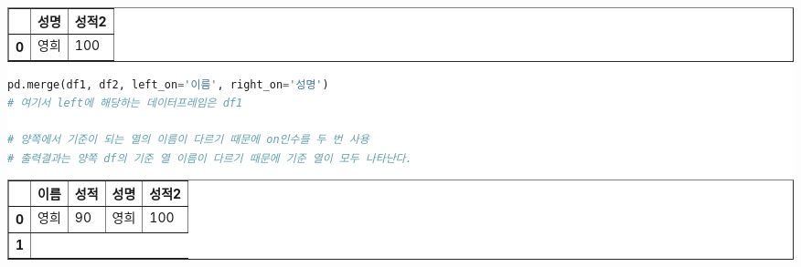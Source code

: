 




<div>
<style scoped>
    .dataframe tbody tr th:only-of-type {
        vertical-align: middle;
    }
</style>
<table border="1" class="dataframe">
  <thead>
    <tr style="text-align: right;">
      <th></th>
      <th>성명</th>
      <th>성적2</th>
    </tr>
  </thead>
  <tbody>
    <tr>
      <th>0</th>
      <td>영희</td>
      <td>100</td>
    </tr>
  </tbody>
</table>
</div>






```python
pd.merge(df1, df2, left_on='이름', right_on='성명')
# 여기서 left에 해당하는 데이터프레임은 df1

# 양쪽에서 기준이 되는 열의 이름이 다르기 때문에 on인수를 두 번 사용
# 출력결과는 양쪽 df의 기준 열 이름이 다르기 때문에 기준 열이 모두 나타난다.

```


<div>
<style scoped>
    .dataframe tbody tr th:only-of-type {
        vertical-align: middle;
    }
</style>
<table border="1" class="dataframe">
  <thead>
    <tr style="text-align: right;">
      <th></th>
      <th>이름</th>
      <th>성적</th>
      <th>성명</th>
      <th>성적2</th>
    </tr>
  </thead>
  <tbody>
    <tr>
      <th>0</th>
      <td>영희</td>
      <td>90</td>
      <td>영희</td>
      <td>100</td>
    </tr>
    <tr>
      <th>1</th>
